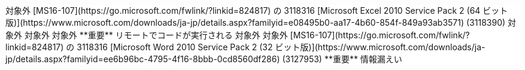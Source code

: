 </td>
<td style="border:1px solid black;">
対象外

</td>
<td style="border:1px solid black;">
[MS16-107](https://go.microsoft.com/fwlink/?linkid=824817) の 3118316

</td>
</tr>
<tr>
<td style="border:1px solid black;">
[Microsoft Excel 2010 Service Pack 2 (64 ビット版)](https://www.microsoft.com/downloads/ja-jp/details.aspx?familyid=e08495b0-aa17-4b60-854f-849a93ab3571)  
(3118390)

</td>
<td style="border:1px solid black;">
対象外

</td>
<td style="border:1px solid black;">
対象外

</td>
<td style="border:1px solid black;">
対象外

</td>
<td style="border:1px solid black;">
**重要**  
リモートでコードが実行される

</td>
<td style="border:1px solid black;">
対象外

</td>
<td style="border:1px solid black;">
対象外

</td>
<td style="border:1px solid black;">
[MS16-107](https://go.microsoft.com/fwlink/?linkid=824817) の 3118316

</td>
</tr>
<tr>
<td style="border:1px solid black;">
[Microsoft Word 2010 Service Pack 2 (32 ビット版)](https://www.microsoft.com/downloads/ja-jp/details.aspx?familyid=ee6b96bc-4795-4f16-8bbb-0cd8560df286)  
(3127953)

</td>
<td style="border:1px solid black;">
**重要**  
情報漏えい
